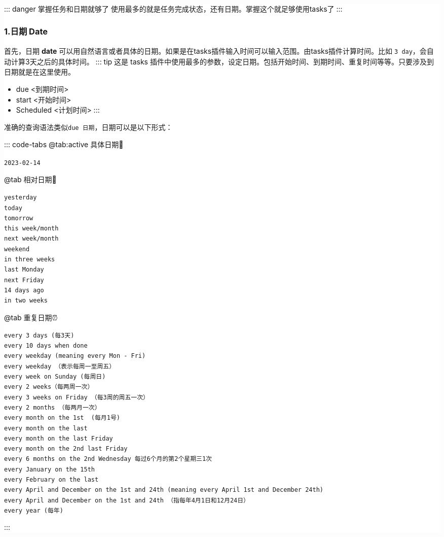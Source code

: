 ::: danger  掌握任务和日期就够了
使用最多的就是任务完成状态，还有日期。掌握这个就足够使用tasks了
:::

### 1.日期 Date
首先，日期 **date** 可以用自然语言或者具体的日期。如果是在tasks插件输入时间可以输入范围。由tasks插件计算时间。比如 `3 day`，会自动计算3天之后的具体时间。
::: tip
这是 tasks 插件中使用最多的参数，设定日期。包括开始时间、到期时间、重复时间等等。只要涉及到日期就是在这里使用。
- due <到期时间>
- start <开始时间>
- Scheduled <计划时间>
:::

准确的查询语法类似`due 日期`，日期可以是以下形式：

::: code-tabs
@tab:active 具体日期📆
```markdown
2023-02-14
```
@tab 相对日期🙆
```markdown
yesterday
today
tomorrow
this week/month
next week/month
weekend
in three weeks
last Monday
next Friday
14 days ago
in two weeks
```
@tab 重复日期⏰
```markdown
every 3 days (每3天)
every 10 days when done 
every weekday (meaning every Mon - Fri)
every weekday （表示每周一至周五）
every week on Sunday (每周日)
every 2 weeks（每两周一次）
every 3 weeks on Friday （每3周的周五一次）
every 2 months （每两月一次）
every month on the 1st  (每月1号)
every month on the last   
every month on the last Friday
every month on the 2nd last Friday
every 6 months on the 2nd Wednesday 每过6个月的第2个星期三1次
every January on the 15th
every February on the last
every April and December on the 1st and 24th (meaning every April 1st and December 24th)
every April and December on the 1st and 24th （指每年4月1日和12月24日）
every year (每年)
```
:::
